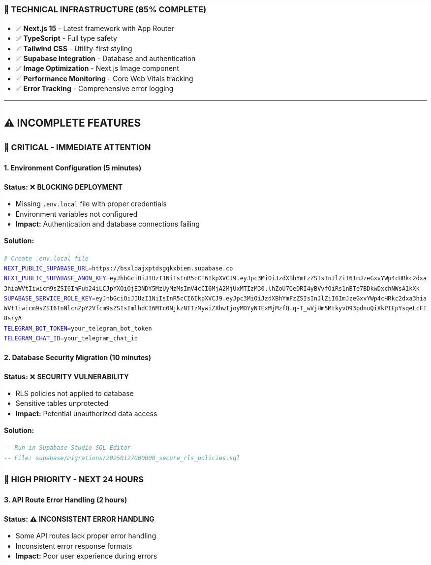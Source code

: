 ### **🔧 TECHNICAL INFRASTRUCTURE (85% COMPLETE)**
- ✅ **Next.js 15** - Latest framework with App Router
- ✅ **TypeScript** - Full type safety
- ✅ **Tailwind CSS** - Utility-first styling
- ✅ **Supabase Integration** - Database and authentication
- ✅ **Image Optimization** - Next.js Image component
- ✅ **Performance Monitoring** - Core Web Vitals tracking
- ✅ **Error Tracking** - Comprehensive error logging

---

## ⚠️ **INCOMPLETE FEATURES**

### **🚨 CRITICAL - IMMEDIATE ATTENTION**

#### **1. Environment Configuration (5 minutes)**
**Status:** ❌ **BLOCKING DEPLOYMENT**
- Missing `.env.local` file with proper credentials
- Environment variables not configured
- **Impact:** Authentication and database connections failing

**Solution:**
```bash
# Create .env.local file
NEXT_PUBLIC_SUPABASE_URL=https://bsxloajxptdsgqkxbiem.supabase.co
NEXT_PUBLIC_SUPABASE_ANON_KEY=eyJhbGciOiJIUzI1NiIsInR5cCI6IkpXVCJ9.eyJpc3MiOiJzdXBhYmFzZSIsInJlZiI6ImJzeGxvYWp4cHRkc2dxa3hiaWVtIiwicm9sZSI6ImFub24iLCJpYXQiOjE3NDY5MzUyMzMsImV4cCI6MjA2MjUxMTIzM30.lhZoU7QeDRI4yBVvfOiRs1nBTe7BDkwDxchNWsA1kXk
SUPABASE_SERVICE_ROLE_KEY=eyJhbGciOiJIUzI1NiIsInR5cCI6IkpXVCJ9.eyJpc3MiOiJzdXBhYmFzZSIsInJlZiI6ImJzeGxvYWp4cHRkc2dxa3hiaWVtIiwicm9sZSI6InNlcnZpY2Vfcm9sZSIsImlhdCI6MTc0NjkzNTIzMywiZXhwIjoyMDYyNTExMjMzfQ.q-T_wVjHm5MtkyvO93pdnuQiXkPIEpYsqeLcFI8sryA
TELEGRAM_BOT_TOKEN=your_telegram_bot_token
TELEGRAM_CHAT_ID=your_telegram_chat_id
```

#### **2. Database Security Migration (10 minutes)**
**Status:** ❌ **SECURITY VULNERABILITY**
- RLS policies not applied to database
- Sensitive tables unprotected
- **Impact:** Potential unauthorized data access

**Solution:**
```sql
-- Run in Supabase Studio SQL Editor
-- File: supabase/migrations/20250127000000_secure_rls_policies.sql
```

### **🔶 HIGH PRIORITY - NEXT 24 HOURS**

#### **3. API Route Error Handling (2 hours)**
**Status:** ⚠️ **INCONSISTENT ERROR HANDLING**
- Some API routes lack proper error handling
- Inconsistent error response formats
- **Impact:** Poor user experience during errors
